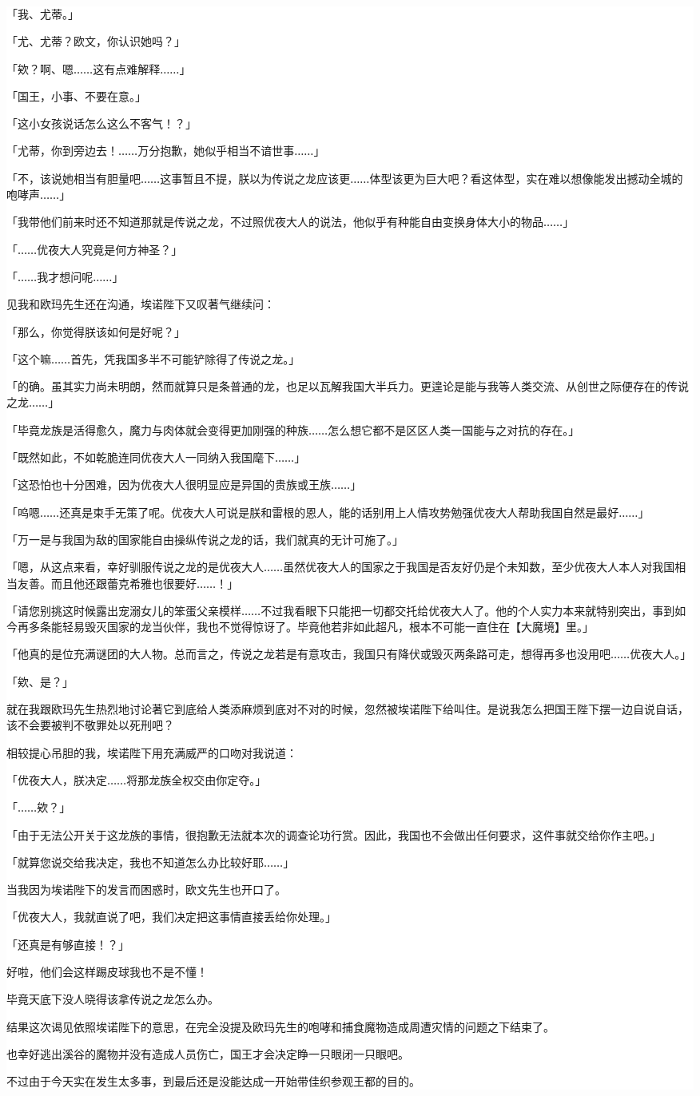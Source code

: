 「我、尤蒂。」

「尤、尤蒂？欧文，你认识她吗？」

「欸？啊、嗯……这有点难解释……」

「国王，小事、不要在意。」

「这小女孩说话怎么这么不客气！？」

「尤蒂，你到旁边去！……万分抱歉，她似乎相当不谙世事……」

「不，该说她相当有胆量吧……这事暂且不提，朕以为传说之龙应该更……体型该更为巨大吧？看这体型，实在难以想像能发出撼动全城的咆哮声……」

「我带他们前来时还不知道那就是传说之龙，不过照优夜大人的说法，他似乎有种能自由变换身体大小的物品……」

「……优夜大人究竟是何方神圣？」

「……我才想问呢……」

见我和欧玛先生还在沟通，埃诺陛下又叹著气继续问：

「那么，你觉得朕该如何是好呢？」

「这个嘛……首先，凭我国多半不可能铲除得了传说之龙。」

「的确。虽其实力尚未明朗，然而就算只是条普通的龙，也足以瓦解我国大半兵力。更遑论是能与我等人类交流、从创世之际便存在的传说之龙……」

「毕竟龙族是活得愈久，魔力与肉体就会变得更加刚强的种族……怎么想它都不是区区人类一国能与之对抗的存在。」

「既然如此，不如乾脆连同优夜大人一同纳入我国麾下……」

「这恐怕也十分困难，因为优夜大人很明显应是异国的贵族或王族……」

「呜嗯……还真是束手无策了呢。优夜大人可说是朕和雷根的恩人，能的话别用上人情攻势勉强优夜大人帮助我国自然是最好……」

「万一是与我国为敌的国家能自由操纵传说之龙的话，我们就真的无计可施了。」

「嗯，从这点来看，幸好驯服传说之龙的是优夜大人……虽然优夜大人的国家之于我国是否友好仍是个未知数，至少优夜大人本人对我国相当友善。而且他还跟蕾克希雅也很要好……！」

「请您别挑这时候露出宠溺女儿的笨蛋父亲模样……不过我看眼下只能把一切都交托给优夜大人了。他的个人实力本来就特别突出，事到如今再多条能轻易毁灭国家的龙当伙伴，我也不觉得惊讶了。毕竟他若非如此超凡，根本不可能一直住在【大魔境】里。」

「他真的是位充满谜团的大人物。总而言之，传说之龙若是有意攻击，我国只有降伏或毁灭两条路可走，想得再多也没用吧……优夜大人。」

「欸、是？」

就在我跟欧玛先生热烈地讨论著它到底给人类添麻烦到底对不对的时候，忽然被埃诺陛下给叫住。是说我怎么把国王陛下摆一边自说自话，该不会要被判不敬罪处以死刑吧？

相较提心吊胆的我，埃诺陛下用充满威严的口吻对我说道：

「优夜大人，朕决定……将那龙族全权交由你定夺。」

「……欸？」

「由于无法公开关于这龙族的事情，很抱歉无法就本次的调查论功行赏。因此，我国也不会做出任何要求，这件事就交给你作主吧。」

「就算您说交给我决定，我也不知道怎么办比较好耶……」

当我因为埃诺陛下的发言而困惑时，欧文先生也开口了。

「优夜大人，我就直说了吧，我们决定把这事情直接丢给你处理。」

「还真是有够直接！？」

好啦，他们会这样踢皮球我也不是不懂！

毕竟天底下没人晓得该拿传说之龙怎么办。

结果这次谒见依照埃诺陛下的意思，在完全没提及欧玛先生的咆哮和捕食魔物造成周遭灾情的问题之下结束了。

也幸好逃出溪谷的魔物并没有造成人员伤亡，国王才会决定睁一只眼闭一只眼吧。

不过由于今天实在发生太多事，到最后还是没能达成一开始带佳织参观王都的目的。

